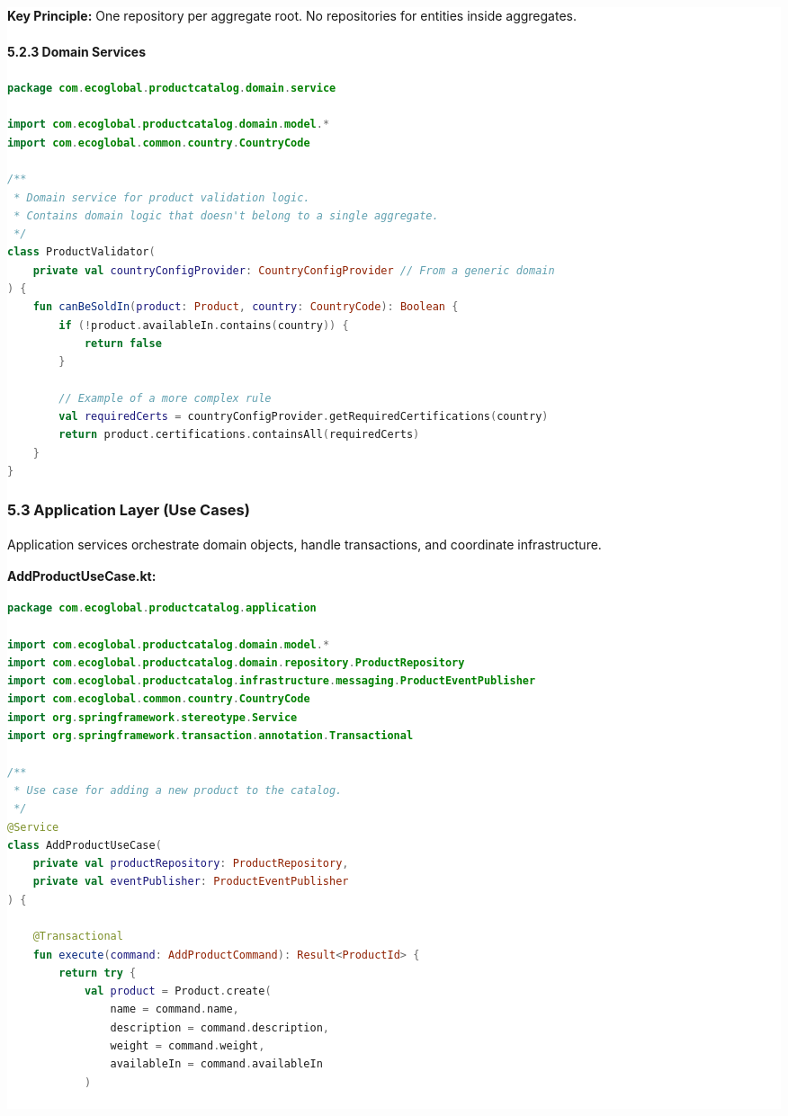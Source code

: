 **Key Principle:** One repository per aggregate root. No repositories for entities inside aggregates.

#### 5.2.3 Domain Services

```kotlin
package com.ecoglobal.productcatalog.domain.service

import com.ecoglobal.productcatalog.domain.model.*
import com.ecoglobal.common.country.CountryCode

/**
 * Domain service for product validation logic.
 * Contains domain logic that doesn't belong to a single aggregate.
 */
class ProductValidator(
    private val countryConfigProvider: CountryConfigProvider // From a generic domain
) {
    fun canBeSoldIn(product: Product, country: CountryCode): Boolean {
        if (!product.availableIn.contains(country)) {
            return false
        }

        // Example of a more complex rule
        val requiredCerts = countryConfigProvider.getRequiredCertifications(country)
        return product.certifications.containsAll(requiredCerts)
    }
}
```

### 5.3 Application Layer (Use Cases)

Application services orchestrate domain objects, handle transactions, and coordinate infrastructure.

**AddProductUseCase.kt:**
```kotlin
package com.ecoglobal.productcatalog.application

import com.ecoglobal.productcatalog.domain.model.*
import com.ecoglobal.productcatalog.domain.repository.ProductRepository
import com.ecoglobal.productcatalog.infrastructure.messaging.ProductEventPublisher
import com.ecoglobal.common.country.CountryCode
import org.springframework.stereotype.Service
import org.springframework.transaction.annotation.Transactional

/**
 * Use case for adding a new product to the catalog.
 */
@Service
class AddProductUseCase(
    private val productRepository: ProductRepository,
    private val eventPublisher: ProductEventPublisher
) {
    
    @Transactional
    fun execute(command: AddProductCommand): Result<ProductId> {
        return try {
            val product = Product.create(
                name = command.name,
                description = command.description,
                weight = command.weight,
                availableIn = command.availableIn
            )
            
```